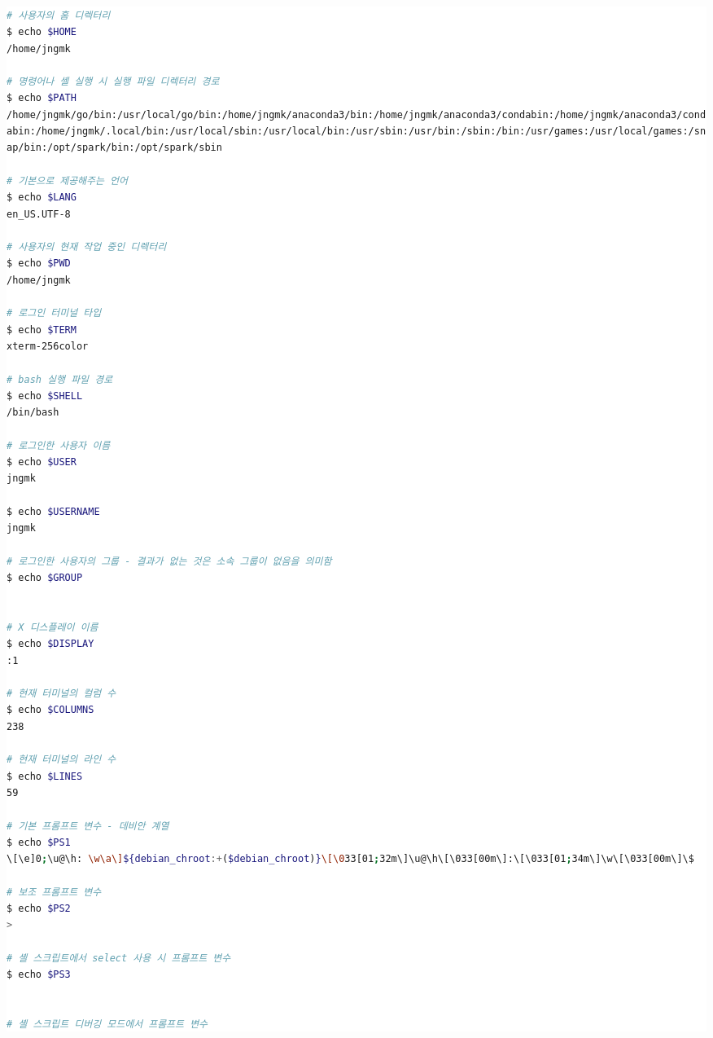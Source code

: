 ```bash
# 사용자의 홈 디렉터리
$ echo $HOME
/home/jngmk

# 명령어나 셸 실행 시 실행 파일 디렉터리 경로
$ echo $PATH
/home/jngmk/go/bin:/usr/local/go/bin:/home/jngmk/anaconda3/bin:/home/jngmk/anaconda3/condabin:/home/jngmk/anaconda3/condabin:/home/jngmk/.local/bin:/usr/local/sbin:/usr/local/bin:/usr/sbin:/usr/bin:/sbin:/bin:/usr/games:/usr/local/games:/snap/bin:/opt/spark/bin:/opt/spark/sbin

# 기본으로 제공해주는 언어
$ echo $LANG
en_US.UTF-8

# 사용자의 현재 작업 중인 디렉터리
$ echo $PWD
/home/jngmk

# 로그인 터미널 타입
$ echo $TERM
xterm-256color

# bash 실행 파일 경로
$ echo $SHELL
/bin/bash

# 로그인한 사용자 이름
$ echo $USER
jngmk

$ echo $USERNAME
jngmk

# 로그인한 사용자의 그룹 - 결과가 없는 것은 소속 그룹이 없음을 의미함
$ echo $GROUP


# X 디스플레이 이름
$ echo $DISPLAY
:1

# 현재 터미널의 컬럼 수
$ echo $COLUMNS
238

# 현재 터미널의 라인 수
$ echo $LINES
59

# 기본 프롬프트 변수 - 데비안 계열
$ echo $PS1
\[\e]0;\u@\h: \w\a\]${debian_chroot:+($debian_chroot)}\[\033[01;32m\]\u@\h\[\033[00m\]:\[\033[01;34m\]\w\[\033[00m\]\$

# 보조 프롬프트 변수
$ echo $PS2
>

# 셸 스크립트에서 select 사용 시 프롬프트 변수
$ echo $PS3


# 셸 스크립트 디버깅 모드에서 프롬프트 변수
```